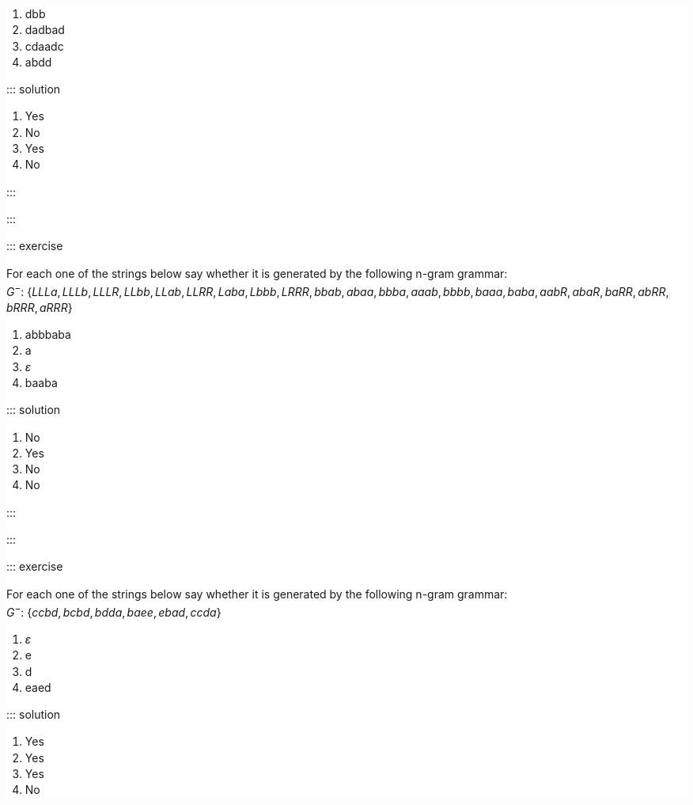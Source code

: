 1. dbb
1. dadbad
1. cdaadc
1. abdd


::: solution

1. Yes
1. No
1. Yes
1. No

:::

:::

::: exercise

For each one of the strings below say whether it is generated by the following n-gram grammar:  
 $G^-$: $\{{{{L}}}{{{L}}}{{{L}}}a,{{{L}}}{{{L}}}{{{L}}}b,{{{L}}}{{{L}}}{{{L}}}{{{R}}},{{{L}}}{{{L}}}bb,{{{L}}}{{{L}}}ab,{{{L}}}{{{L}}}{{{R}}}{{{R}}},{{{L}}}aba,{{{L}}}bbb,{{{L}}}{{{R}}}{{{R}}}{{{R}}},bbab,abaa,bbba,aaab,bbbb,baaa,baba,aab{{{R}}},aba{{{R}}},ba{{{R}}}{{{R}}},ab{{{R}}}{{{R}}},b{{{R}}}{{{R}}}{{{R}}},a{{{R}}}{{{R}}}{{{R}}}\}$

1. abbbaba
1. a
1. $\varepsilon$
1. baaba


::: solution

1. No
1. Yes
1. No
1. No

:::

:::

::: exercise

For each one of the strings below say whether it is generated by the following n-gram grammar:  
 $G^-$: $\{ccbd, bcbd, bdda, baee, ebad, ccda\}$

1. $\varepsilon$
1. e
1. d
1. eaed


::: solution

1. Yes
1. Yes
1. Yes
1. No
